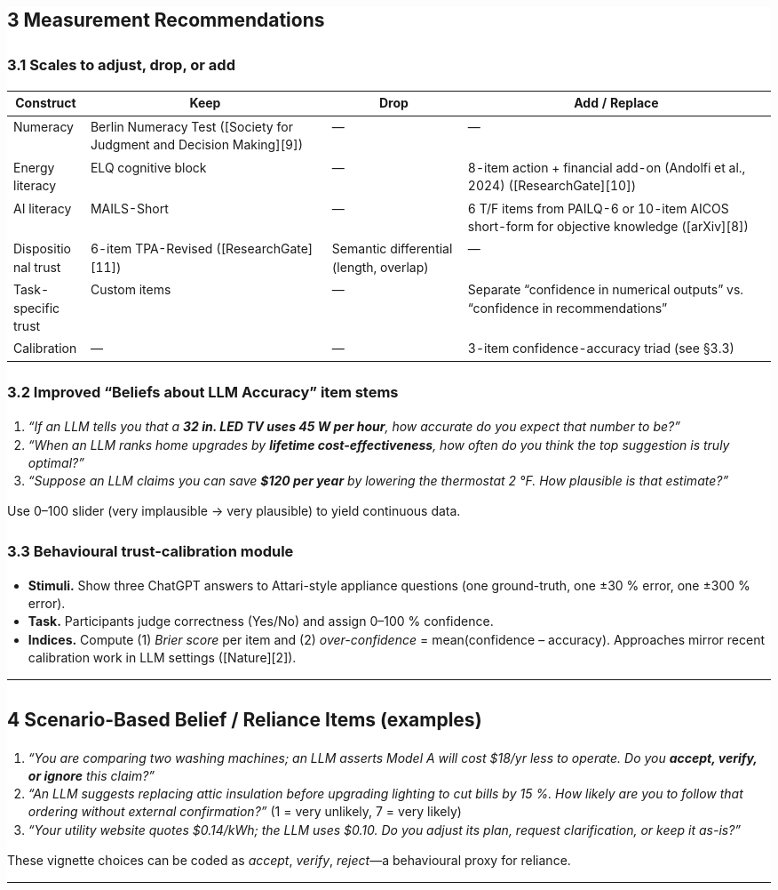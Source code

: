 
## 3  Measurement Recommendations

### 3.1 Scales to adjust, drop, or add

| Construct           | Keep                                                                 | Drop                                    | Add / Replace                                                                             |
| ------------------- | -------------------------------------------------------------------- | --------------------------------------- | ----------------------------------------------------------------------------------------- |
| Numeracy            | Berlin Numeracy Test ([Society for Judgment and Decision Making][9]) | —                                       | —                                                                                         |
| Energy literacy     | ELQ cognitive block                                                  | —                                       | 8-item action + financial add-on (Andolfi et al., 2024) ([ResearchGate][10])              |
| AI literacy         | MAILS-Short                                                          | —                                       | 6 T/F items from PAILQ-6 or 10-item AICOS short-form for objective knowledge ([arXiv][8]) |
| Dispositional trust | 6-item TPA-Revised ([ResearchGate][11])                              | Semantic differential (length, overlap) | —                                                                                         |
| Task-specific trust | Custom items                                                         | —                                       | Separate “confidence in numerical outputs” vs. “confidence in recommendations”            |
| Calibration         | —                                                                    | —                                       | 3-item confidence-accuracy triad (see §3.3)                                               |

### 3.2  Improved “Beliefs about LLM Accuracy” item stems

1. *“If an LLM tells you that a **32 in. LED TV uses 45 W per hour**, how accurate do you expect that number to be?”*
2. *“When an LLM ranks home upgrades by **lifetime cost-effectiveness**, how often do you think the top suggestion is truly optimal?”*
3. *“Suppose an LLM claims you can save **\$120 per year** by lowering the thermostat 2 °F. How plausible is that estimate?”*

Use 0–100 slider (very implausible → very plausible) to yield continuous data.

### 3.3  Behavioural trust-calibration module

* **Stimuli.** Show three ChatGPT answers to Attari-style appliance questions (one ground-truth, one ±30 % error, one ±300 % error).
* **Task.** Participants judge correctness (Yes/No) and assign 0–100 % confidence.
* **Indices.** Compute (1) *Brier score* per item and (2) *over-confidence* = mean(confidence – accuracy). Approaches mirror recent calibration work in LLM settings ([Nature][2]).

---

## 4  Scenario-Based Belief / Reliance Items (examples)

1. *“You are comparing two washing machines; an LLM asserts Model A will cost \$18/yr less to operate.  Do you **accept, verify, or ignore** this claim?”*
2. *“An LLM suggests replacing attic insulation before upgrading lighting to cut bills by 15 %.  How likely are you to follow that ordering without external confirmation?”* (1 = very unlikely, 7 = very likely)
3. *“Your utility website quotes \$0.14/kWh; the LLM uses \$0.10.  Do you adjust its plan, request clarification, or keep it as-is?”*

These vignette choices can be coded as *accept*, *verify*, *reject*—a behavioural proxy for reliance.

---
